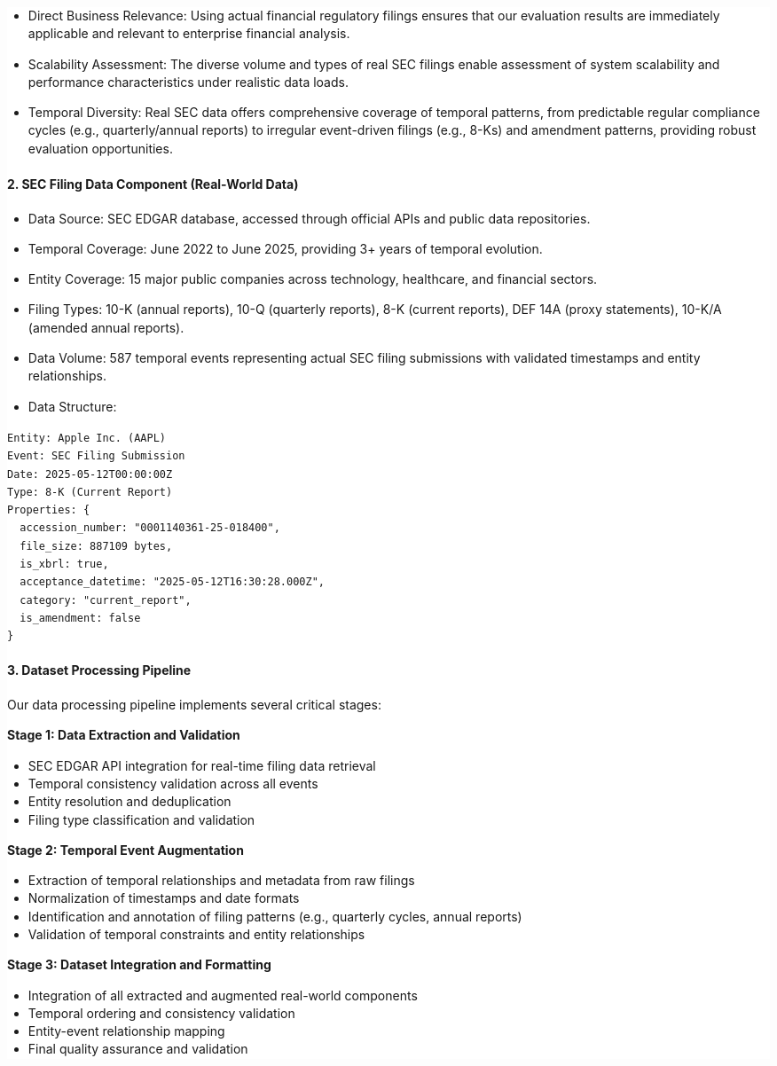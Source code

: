 - Direct Business Relevance: Using actual financial regulatory filings ensures that our evaluation results are immediately applicable and relevant to enterprise financial analysis.

- Scalability Assessment: The diverse volume and types of real SEC filings enable assessment of system scalability and performance characteristics under realistic data loads.

- Temporal Diversity: Real SEC data offers comprehensive coverage of temporal patterns, from predictable regular compliance cycles (e.g., quarterly/annual reports) to irregular event-driven filings (e.g., 8-Ks) and amendment patterns, providing robust evaluation opportunities.

#### 2. SEC Filing Data Component (Real-World Data)
- Data Source: SEC EDGAR database, accessed through official APIs and public data repositories.

- Temporal Coverage: June 2022 to June 2025, providing 3+ years of temporal evolution.

- Entity Coverage: 15 major public companies across technology, healthcare, and financial sectors.

- Filing Types: 10-K (annual reports), 10-Q (quarterly reports), 8-K (current reports), DEF 14A (proxy statements), 10-K/A (amended annual reports).

- Data Volume: 587 temporal events representing actual SEC filing submissions with validated timestamps and entity relationships.

- Data Structure:
```
Entity: Apple Inc. (AAPL)
Event: SEC Filing Submission
Date: 2025-05-12T00:00:00Z
Type: 8-K (Current Report)
Properties: {
  accession_number: "0001140361-25-018400",
  file_size: 887109 bytes,
  is_xbrl: true,
  acceptance_datetime: "2025-05-12T16:30:28.000Z",
  category: "current_report",
  is_amendment: false
}
```

#### 3. Dataset Processing Pipeline
Our data processing pipeline implements several critical stages:

**Stage 1: Data Extraction and Validation**
- SEC EDGAR API integration for real-time filing data retrieval
- Temporal consistency validation across all events
- Entity resolution and deduplication
- Filing type classification and validation

**Stage 2: Temporal Event Augmentation**
- Extraction of temporal relationships and metadata from raw filings
- Normalization of timestamps and date formats
- Identification and annotation of filing patterns (e.g., quarterly cycles, annual reports)
- Validation of temporal constraints and entity relationships

**Stage 3: Dataset Integration and Formatting**
- Integration of all extracted and augmented real-world components
- Temporal ordering and consistency validation
- Entity-event relationship mapping
- Final quality assurance and validation
